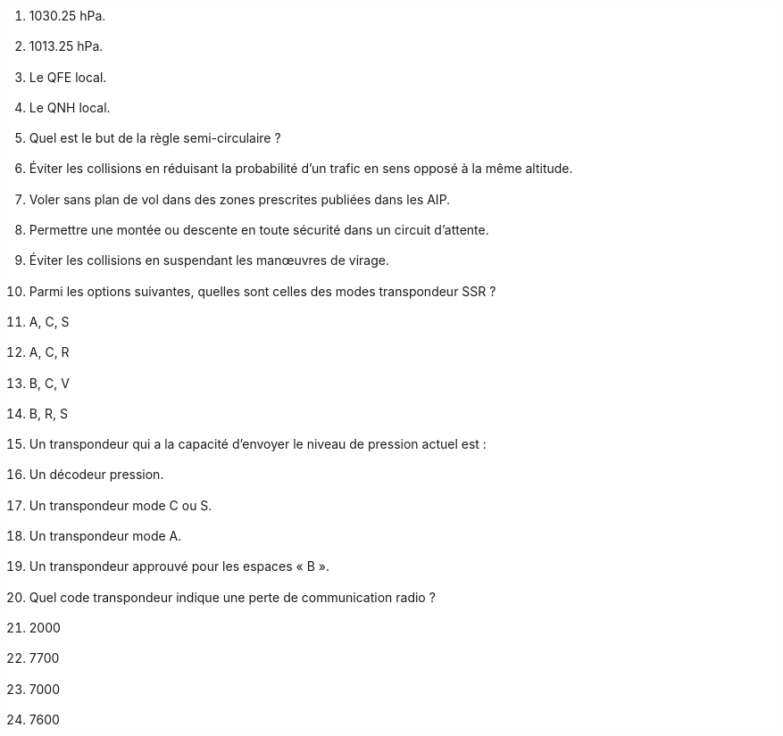 1.  1030.25 hPa.

2.  1013.25 hPa.

3.  Le QFE local.

4.  Le QNH local.



45. Quel est le but de la règle semi-circulaire ?



1.  Éviter les collisions en réduisant la probabilité d’un trafic en
    sens opposé à la même altitude.

2.  Voler sans plan de vol dans des zones prescrites publiées dans les
    AIP.

3.  Permettre une montée ou descente en toute sécurité dans un circuit
    d’attente.

4.  Éviter les collisions en suspendant les manœuvres de virage.



46. Parmi les options suivantes, quelles sont celles des modes
    transpondeur SSR ?



1.  A, C, S

2.  A, C, R

3.  B, C, V

4.  B, R, S



47. Un transpondeur qui a la capacité d’envoyer le niveau de pression
    actuel est :



1.  Un décodeur pression.

2.  Un transpondeur mode C ou S.

3.  Un transpondeur mode A.

4.  Un transpondeur approuvé pour les espaces « B ».



48. Quel code transpondeur indique une perte de communication radio ?



1.  2000

2.  7700

3.  7000

4.  7600
